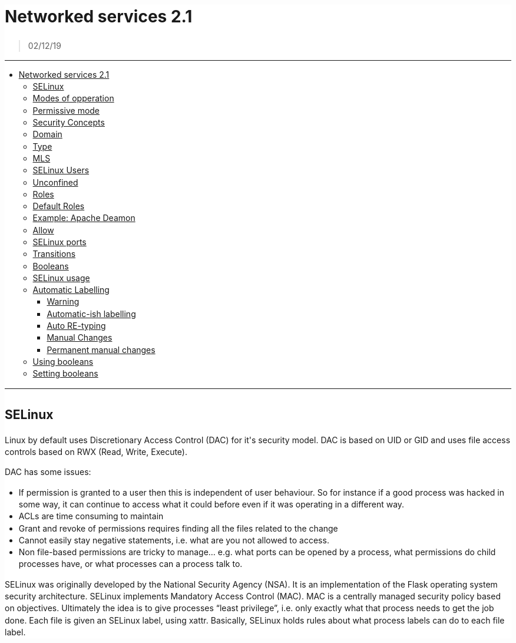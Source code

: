 # Networked services 2.1

> 02/12/19

----

- [Networked services 2.1](#networked-services-21)
  - [SELinux](#selinux)
  - [Modes of opperation](#modes-of-opperation)
  - [Permissive mode](#permissive-mode)
  - [Security Concepts](#security-concepts)
  - [Domain](#domain)
  - [Type](#type)
  - [MLS](#mls)
  - [SELinux Users](#selinux-users)
  - [Unconfined](#unconfined)
  - [Roles](#roles)
  - [Default Roles](#default-roles)
  - [Example: Apache Deamon](#example-apache-deamon)
  - [Allow](#allow)
  - [SELinux ports](#selinux-ports)
  - [Transitions](#transitions)
  - [Booleans](#booleans)
  - [SELinux usage](#selinux-usage)
  - [Automatic Labelling](#automatic-labelling)
    - [Warning](#warning)
    - [Automatic-ish labelling](#automatic-ish-labelling)
    - [Auto RE-typing](#auto-re-typing)
    - [Manual Changes](#manual-changes)
    - [Permanent manual changes](#permanent-manual-changes)
  - [Using booleans](#using-booleans)
  - [Setting booleans](#setting-booleans)

----

## SELinux

Linux by default uses Discretionary Access Control (DAC) for it's security model. DAC is based on UID or GID and uses file access controls based on RWX (Read, Write, Execute).

DAC has some issues:

- If permission is granted to a user then this is independent of user behaviour. So for instance if a good process was hacked in some way, it can continue to access what it could before even if it was operating in a different way.
- ACLs are time consuming to maintain
- Grant and revoke of permissions requires finding all the files related to the change
- Cannot easily stay negative statements, i.e. what are you not allowed to access.
- Non file-based permissions are tricky to manage… e.g. what ports can be opened by a process, what permissions do child processes have, or what processes can a process talk to.

SELinux was originally developed by the National Security Agency (NSA). It is an implementation of the Flask operating system security architecture. SELinux implements Mandatory Access Control (MAC). MAC is a centrally managed security policy based on objectives. Ultimately the idea is to give processes “least privilege”, i.e. only exactly what that process needs to get the job done. Each file is given an SELinux label, using xattr. Basically, SELinux holds rules about what process labels can do to each file label.
